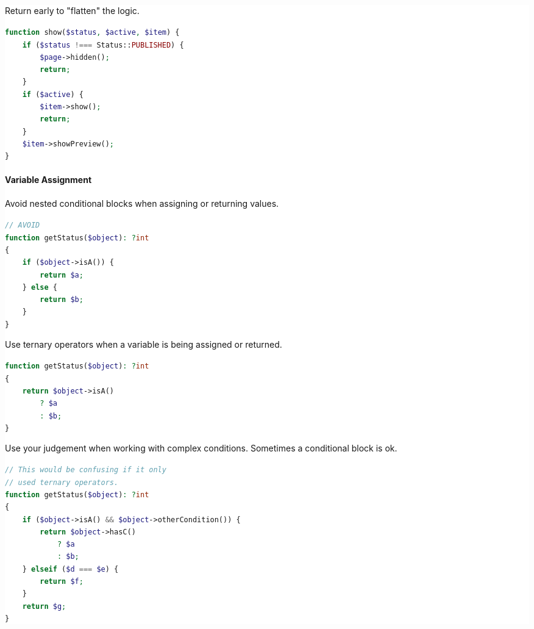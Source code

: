 Return early to "flatten" the logic.

```php
function show($status, $active, $item) {
    if ($status !=== Status::PUBLISHED) {
        $page->hidden();
        return;
    }
    if ($active) {
        $item->show();
        return;
    }
    $item->showPreview();
}
```

#### Variable Assignment

Avoid nested conditional blocks when assigning or returning values.

```php
// AVOID
function getStatus($object): ?int
{
    if ($object->isA()) {
        return $a;
    } else {
        return $b;
    }
}
```

Use ternary operators when a variable is being assigned or returned.

```php
function getStatus($object): ?int
{
    return $object->isA()
        ? $a
        : $b;
}
```

Use your judgement when working with complex conditions. Sometimes a conditional block is ok.

```php
// This would be confusing if it only
// used ternary operators.
function getStatus($object): ?int
{
    if ($object->isA() && $object->otherCondition()) {
        return $object->hasC()
            ? $a
            : $b;
    } elseif ($d === $e) {
        return $f;
    }
    return $g;
}
```
